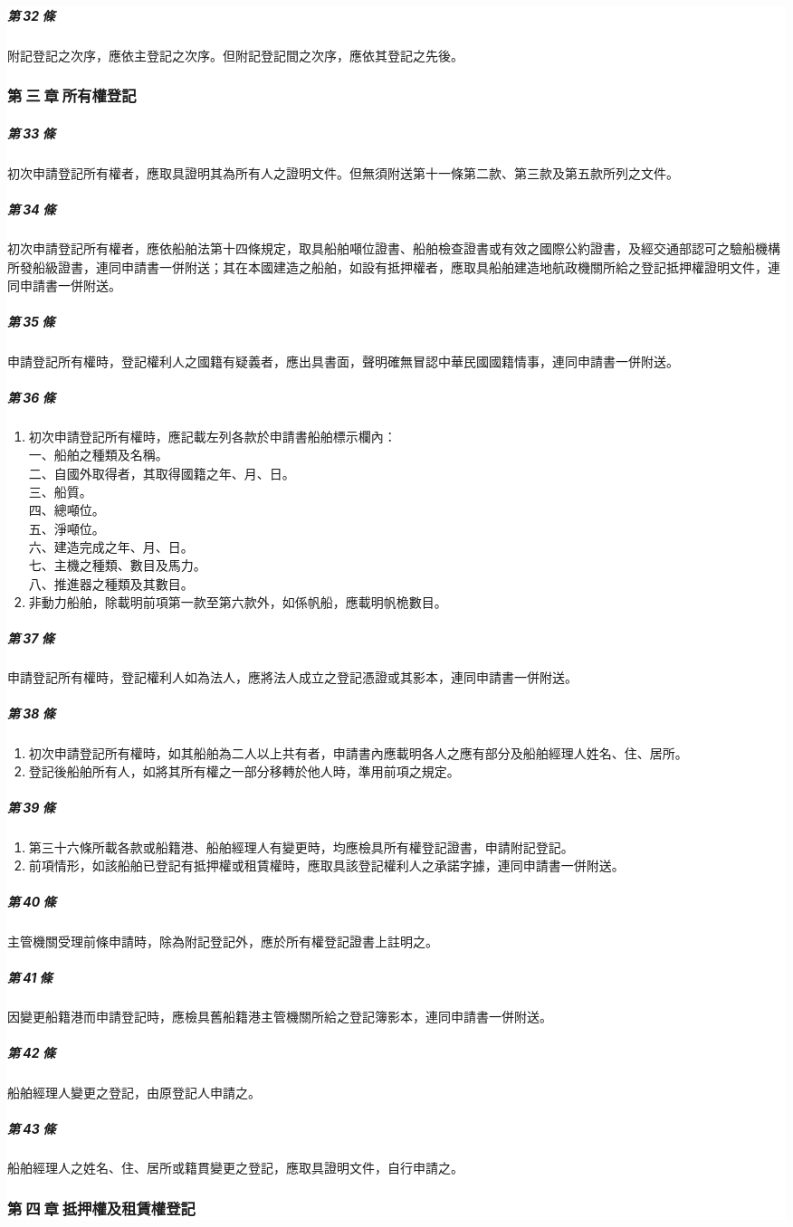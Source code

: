 ##### 第 32 條
附記登記之次序，應依主登記之次序。但附記登記間之次序，應依其登記之先後。

### 第 三 章 所有權登記

##### 第 33 條
初次申請登記所有權者，應取具證明其為所有人之證明文件。但無須附送第十一條第二款、第三款及第五款所列之文件。

##### 第 34 條
初次申請登記所有權者，應依船舶法第十四條規定，取具船舶噸位證書、船舶檢查證書或有效之國際公約證書，及經交通部認可之驗船機構所發船級證書，連同申請書一併附送；其在本國建造之船舶，如設有抵押權者，應取具船舶建造地航政機關所給之登記抵押權證明文件，連同申請書一併附送。

##### 第 35 條
申請登記所有權時，登記權利人之國籍有疑義者，應出具書面，聲明確無冒認中華民國國籍情事，連同申請書一併附送。

##### 第 36 條
1. 初次申請登記所有權時，應記載左列各款於申請書船舶標示欄內：  
一、船舶之種類及名稱。  
二、自國外取得者，其取得國籍之年、月、日。  
三、船質。  
四、總噸位。  
五、淨噸位。  
六、建造完成之年、月、日。  
七、主機之種類、數目及馬力。  
八、推進器之種類及其數目。
1. 非動力船舶，除載明前項第一款至第六款外，如係帆船，應載明帆桅數目。

##### 第 37 條
申請登記所有權時，登記權利人如為法人，應將法人成立之登記憑證或其影本，連同申請書一併附送。

##### 第 38 條
1. 初次申請登記所有權時，如其船舶為二人以上共有者，申請書內應載明各人之應有部分及船舶經理人姓名、住、居所。
1. 登記後船舶所有人，如將其所有權之一部分移轉於他人時，準用前項之規定。

##### 第 39 條
1. 第三十六條所載各款或船籍港、船舶經理人有變更時，均應檢具所有權登記證書，申請附記登記。
1. 前項情形，如該船舶已登記有抵押權或租賃權時，應取具該登記權利人之承諾字據，連同申請書一併附送。

##### 第 40 條
主管機關受理前條申請時，除為附記登記外，應於所有權登記證書上註明之。

##### 第 41 條
因變更船籍港而申請登記時，應檢具舊船籍港主管機關所給之登記簿影本，連同申請書一併附送。

##### 第 42 條
船舶經理人變更之登記，由原登記人申請之。

##### 第 43 條
船舶經理人之姓名、住、居所或籍貫變更之登記，應取具證明文件，自行申請之。

### 第 四 章 抵押權及租賃權登記
